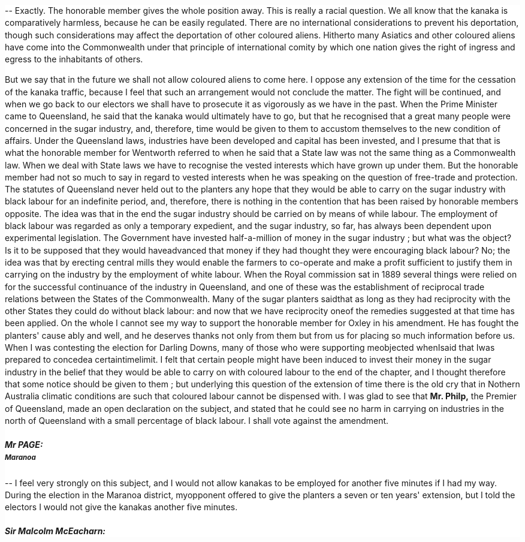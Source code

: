 -- Exactly. The honorable member gives the whole position away. This is really a racial question. We all know that the kanaka is comparatively harmless, because he can be easily regulated. There are no international considerations to prevent his deportation, though such considerations may affect the deportation of other coloured aliens. Hitherto many Asiatics and other coloured aliens have come into the Commonwealth under that principle of international comity by which one nation gives the right of ingress and egress to the inhabitants of others. 

But we say that in the future we shall not allow coloured aliens to come here. I oppose any extension of the time for the cessation of the kanaka traffic, because I feel that such an arrangement would not conclude the matter. The fight will be continued, and when we go back to our electors we shall have to prosecute it as vigorously as we have in the past. When the Prime Minister came to Queensland, he said that the kanaka would ultimately have to go, but that he recognised that a great many people were concerned in the sugar industry, and, therefore, time would be given to them to accustom themselves to the new condition of affairs. Under the Queensland laws, industries have been developed and capital has been invested, and I presume that that is what the honorable member for Wentworth referred to when he said that a State law was not the same thing as a Commonwealth law. When we deal with State laws we have to recognise the vested interests which have grown up under them. But the honorable member had not so much to say in regard to vested interests when he was speaking on the question of free-trade and protection. The statutes of Queensland never held out to the planters any hope that they would be able to carry on the sugar industry with black labour for an indefinite period, and, therefore, there is nothing in the contention that has been raised by honorable members opposite. The idea was that in the end the sugar industry should be carried on by means of while labour. The employment of black labour was regarded as only a temporary expedient, and the sugar industry, so far, has always been dependent upon experimental legislation. The Government have invested half-a-million of money in the sugar industry ; but what was the object? Is it to be supposed that they would haveadvanced that money if they had thought they were encouraging black labour? No; the idea was that by erecting central mills they would enable the farmers to co-operate and make a profit sufficient to justify them in carrying on the industry by the employment of white labour. When the Royal commission sat in 1889 several things were relied on for the successful continuance of the industry in Queensland, and one of these was the establishment of reciprocal trade relations between the States of the Commonwealth. Many of the sugar planters saidthat as long as they had reciprocity with the other States they could do without black labour: and now that we have reciprocity oneof the remedies suggested at that time has been applied. On the whole I cannot see my way to support the honorable member for Oxley in his amendment. He has fought the planters' cause ably and well, and he deserves thanks not only from them but from us for placing so much information before us. When I was contesting the election for Darling Downs, many of those who were supporting meobjected whenIsaid that Iwas prepared to concedea certaintimelimit. I felt that certain people might have been induced to invest their money in the sugar industry in the belief that they would be able to carry on with coloured labour to the end of the chapter, and I thought therefore that some notice should be given to them ; but underlying this question of the extension of time there is the old cry that in Nothern Australia climatic conditions are such that coloured labour cannot be dispensed with. I was glad to see that  **Mr. Philp,**  the Premier of Queensland, made an open declaration on the subject, and stated that he could see no harm in carrying on industries in the north of Queensland with a small percentage of black labour. I shall vote against the amendment. 

##### Mr PAGE:<br><small class="text-muted">Maranoa</small>

-- I feel very strongly on this subject, and I would not allow kanakas to be employed for another five minutes if I had my way. During the election in the Maranoa district, myopponent offered to give the planters a seven or ten years' extension, but I told the electors I would not give the kanakas another five minutes. 

##### Sir Malcolm McEacharn:
